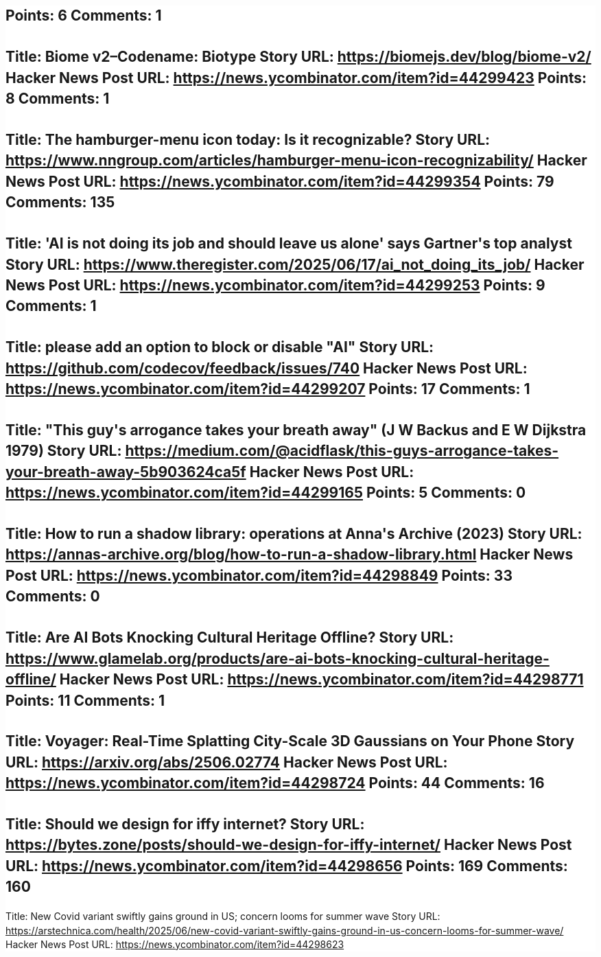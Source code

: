 Points: 6
Comments: 1
----------------------------------------
Title: Biome v2–Codename: Biotype
Story URL: https://biomejs.dev/blog/biome-v2/
Hacker News Post URL: https://news.ycombinator.com/item?id=44299423
Points: 8
Comments: 1
----------------------------------------
Title: The hamburger-menu icon today: Is it recognizable?
Story URL: https://www.nngroup.com/articles/hamburger-menu-icon-recognizability/
Hacker News Post URL: https://news.ycombinator.com/item?id=44299354
Points: 79
Comments: 135
----------------------------------------
Title: 'AI is not doing its job and should leave us alone' says Gartner's top analyst
Story URL: https://www.theregister.com/2025/06/17/ai_not_doing_its_job/
Hacker News Post URL: https://news.ycombinator.com/item?id=44299253
Points: 9
Comments: 1
----------------------------------------
Title: please add an option to block or disable "AI"
Story URL: https://github.com/codecov/feedback/issues/740
Hacker News Post URL: https://news.ycombinator.com/item?id=44299207
Points: 17
Comments: 1
----------------------------------------
Title: "This guy's arrogance takes your breath away" (J W Backus and E W Dijkstra 1979)
Story URL: https://medium.com/@acidflask/this-guys-arrogance-takes-your-breath-away-5b903624ca5f
Hacker News Post URL: https://news.ycombinator.com/item?id=44299165
Points: 5
Comments: 0
----------------------------------------
Title: How to run a shadow library: operations at Anna's Archive (2023)
Story URL: https://annas-archive.org/blog/how-to-run-a-shadow-library.html
Hacker News Post URL: https://news.ycombinator.com/item?id=44298849
Points: 33
Comments: 0
----------------------------------------
Title: Are AI Bots Knocking Cultural Heritage Offline?
Story URL: https://www.glamelab.org/products/are-ai-bots-knocking-cultural-heritage-offline/
Hacker News Post URL: https://news.ycombinator.com/item?id=44298771
Points: 11
Comments: 1
----------------------------------------
Title: Voyager: Real-Time Splatting City-Scale 3D Gaussians on Your Phone
Story URL: https://arxiv.org/abs/2506.02774
Hacker News Post URL: https://news.ycombinator.com/item?id=44298724
Points: 44
Comments: 16
----------------------------------------
Title: Should we design for iffy internet?
Story URL: https://bytes.zone/posts/should-we-design-for-iffy-internet/
Hacker News Post URL: https://news.ycombinator.com/item?id=44298656
Points: 169
Comments: 160
----------------------------------------
Title: New Covid variant swiftly gains ground in US; concern looms for summer wave
Story URL: https://arstechnica.com/health/2025/06/new-covid-variant-swiftly-gains-ground-in-us-concern-looms-for-summer-wave/
Hacker News Post URL: https://news.ycombinator.com/item?id=44298623